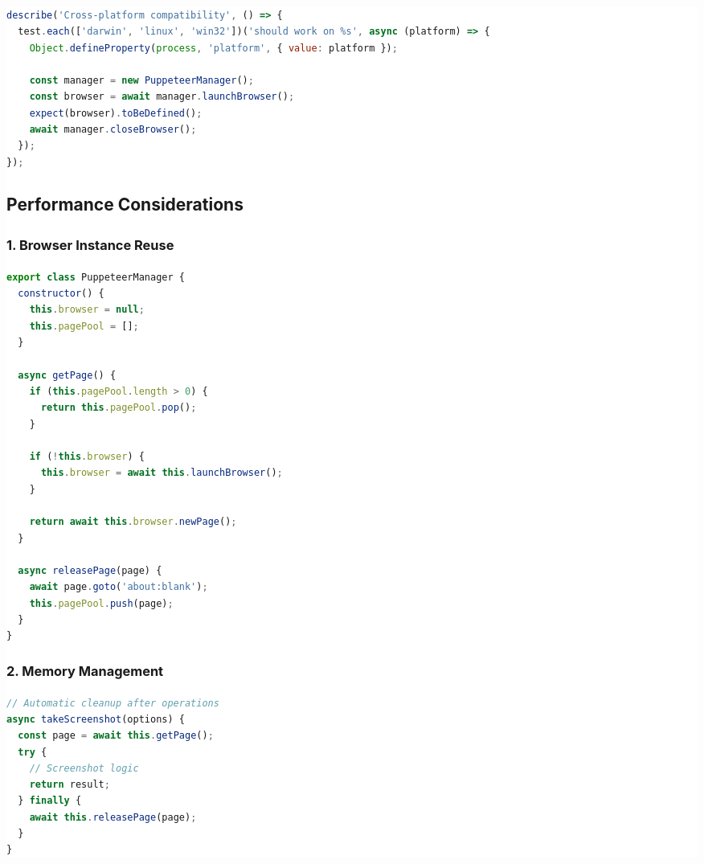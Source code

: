 ```javascript
describe('Cross-platform compatibility', () => {
  test.each(['darwin', 'linux', 'win32'])('should work on %s', async (platform) => {
    Object.defineProperty(process, 'platform', { value: platform });
    
    const manager = new PuppeteerManager();
    const browser = await manager.launchBrowser();
    expect(browser).toBeDefined();
    await manager.closeBrowser();
  });
});
```

## Performance Considerations

### 1. Browser Instance Reuse

```javascript
export class PuppeteerManager {
  constructor() {
    this.browser = null;
    this.pagePool = [];
  }

  async getPage() {
    if (this.pagePool.length > 0) {
      return this.pagePool.pop();
    }
    
    if (!this.browser) {
      this.browser = await this.launchBrowser();
    }
    
    return await this.browser.newPage();
  }

  async releasePage(page) {
    await page.goto('about:blank');
    this.pagePool.push(page);
  }
}
```

### 2. Memory Management

```javascript
// Automatic cleanup after operations
async takeScreenshot(options) {
  const page = await this.getPage();
  try {
    // Screenshot logic
    return result;
  } finally {
    await this.releasePage(page);
  }
}
```
